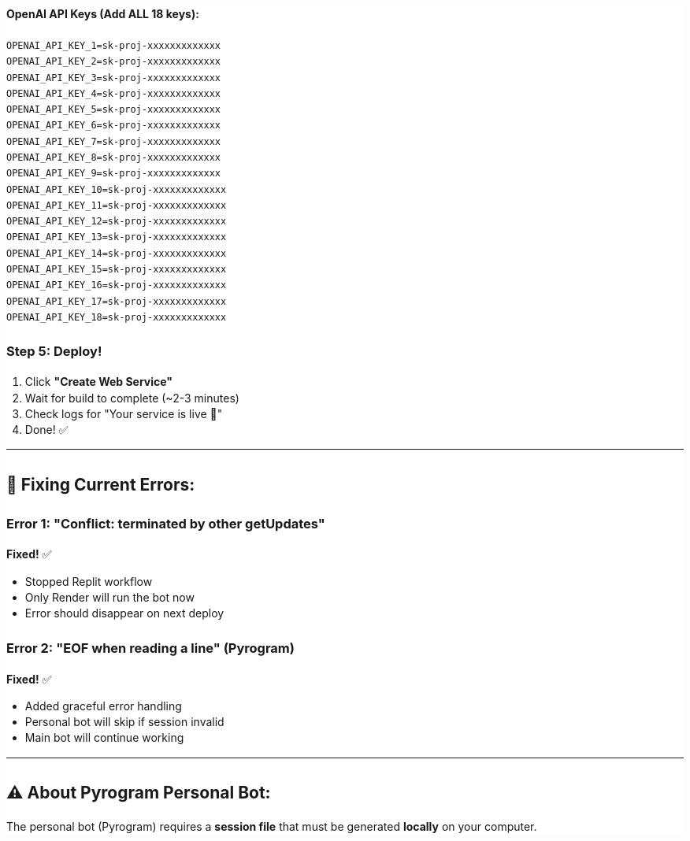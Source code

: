 #### OpenAI API Keys (Add ALL 18 keys):
```
OPENAI_API_KEY_1=sk-proj-xxxxxxxxxxxxx
OPENAI_API_KEY_2=sk-proj-xxxxxxxxxxxxx
OPENAI_API_KEY_3=sk-proj-xxxxxxxxxxxxx
OPENAI_API_KEY_4=sk-proj-xxxxxxxxxxxxx
OPENAI_API_KEY_5=sk-proj-xxxxxxxxxxxxx
OPENAI_API_KEY_6=sk-proj-xxxxxxxxxxxxx
OPENAI_API_KEY_7=sk-proj-xxxxxxxxxxxxx
OPENAI_API_KEY_8=sk-proj-xxxxxxxxxxxxx
OPENAI_API_KEY_9=sk-proj-xxxxxxxxxxxxx
OPENAI_API_KEY_10=sk-proj-xxxxxxxxxxxxx
OPENAI_API_KEY_11=sk-proj-xxxxxxxxxxxxx
OPENAI_API_KEY_12=sk-proj-xxxxxxxxxxxxx
OPENAI_API_KEY_13=sk-proj-xxxxxxxxxxxxx
OPENAI_API_KEY_14=sk-proj-xxxxxxxxxxxxx
OPENAI_API_KEY_15=sk-proj-xxxxxxxxxxxxx
OPENAI_API_KEY_16=sk-proj-xxxxxxxxxxxxx
OPENAI_API_KEY_17=sk-proj-xxxxxxxxxxxxx
OPENAI_API_KEY_18=sk-proj-xxxxxxxxxxxxx
```

### Step 5: Deploy!

1. Click **"Create Web Service"**
2. Wait for build to complete (~2-3 minutes)
3. Check logs for "Your service is live 🎉"
4. Done! ✅

---

## 🔧 Fixing Current Errors:

### Error 1: "Conflict: terminated by other getUpdates"
**Fixed!** ✅
- Stopped Replit workflow
- Only Render will run the bot now
- Error should disappear on next deploy

### Error 2: "EOF when reading a line" (Pyrogram)
**Fixed!** ✅
- Added graceful error handling
- Personal bot will skip if session invalid
- Main bot will continue working

---

## ⚠️ About Pyrogram Personal Bot:

The personal bot (Pyrogram) requires a **session file** that must be generated **locally** on your computer.
